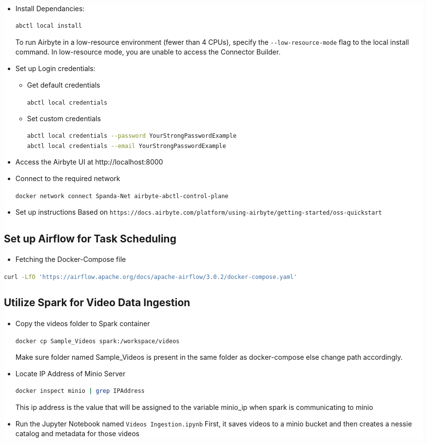 - Install Dependancies:
   ```bash
   abctl local install
   ```
   To run Airbyte in a low-resource environment (fewer than 4 CPUs), specify the `--low-resource-mode` flag to the local install command. In low-resource mode, you are unable to access the Connector Builder.

- Set up Login credentials:
   - Get default credentials
      ```bash
      abctl local credentials
      ```
   - Set custom credentials
      ```bash
      abctl local credentials --password YourStrongPasswordExample
      abctl local credentials --email YourStrongPasswordExample
      ```

- Access the Airbyte UI at http://localhost:8000

- Connect to the required network
   ```bash
   docker network connect Spanda-Net airbyte-abctl-control-plane
   ```

- Set up instructions Based on `https://docs.airbyte.com/platform/using-airbyte/getting-started/oss-quickstart`

## Set up Airflow for Task Scheduling
- Fetching the Docker-Compose file
```bash
curl -LfO 'https://airflow.apache.org/docs/apache-airflow/3.0.2/docker-compose.yaml'
```


##  Utilize Spark for Video Data Ingestion
- Copy the videos folder to Spark container
   ```bash
   docker cp Sample_Videos spark:/workspace/videos
   ```
   Make sure folder named Sample_Videos is present in the same folder as docker-compose else change path accordingly.

- Locate IP Address of Minio Server
   ```bash
   docker inspect minio | grep IPAddress
   ```
   This ip address is the value that will be assigned to the variable minio_ip when spark is communicating to minio

- Run the Jupyter Notebook named `Videos Ingestion.ipynb`
First, it saves videos to a minio bucket and then creates a nessie catalog and metadata for those videos
